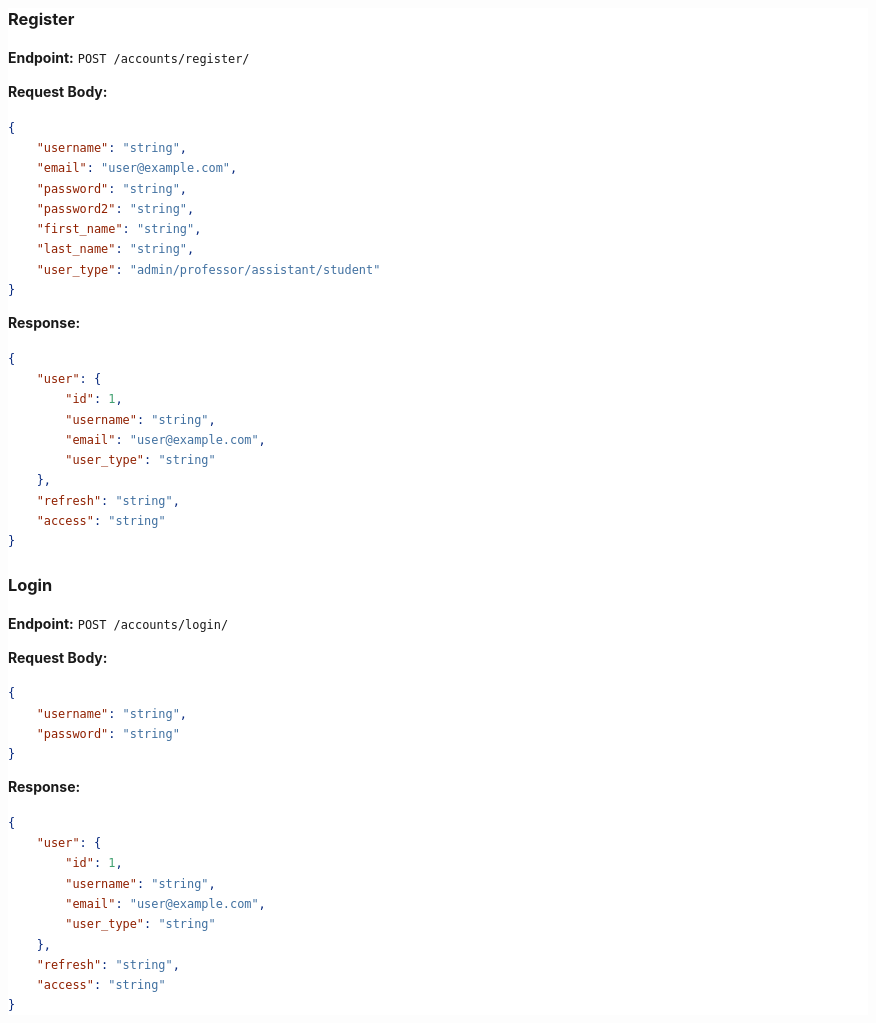 ### Register

**Endpoint:** `POST /accounts/register/`

**Request Body:**
```json
{
    "username": "string",
    "email": "user@example.com",
    "password": "string",
    "password2": "string",
    "first_name": "string",
    "last_name": "string",
    "user_type": "admin/professor/assistant/student"
}
```

**Response:**
```json
{
    "user": {
        "id": 1,
        "username": "string",
        "email": "user@example.com",
        "user_type": "string"
    },
    "refresh": "string",
    "access": "string"
}
```

### Login

**Endpoint:** `POST /accounts/login/`

**Request Body:**
```json
{
    "username": "string",
    "password": "string"
}
```

**Response:**
```json
{
    "user": {
        "id": 1,
        "username": "string",
        "email": "user@example.com",
        "user_type": "string"
    },
    "refresh": "string",
    "access": "string"
}
```
